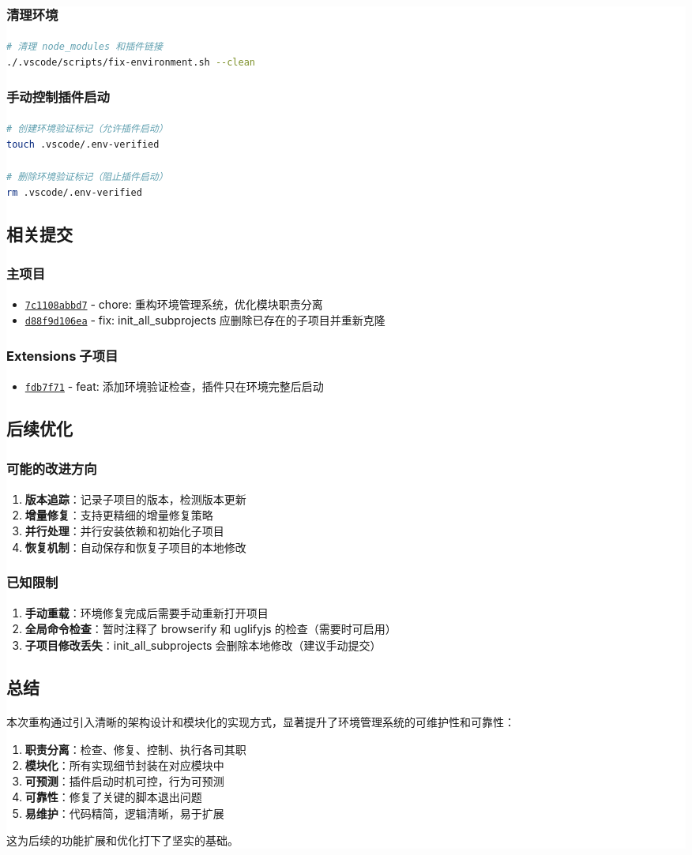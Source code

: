 ### 清理环境
```bash
# 清理 node_modules 和插件链接
./.vscode/scripts/fix-environment.sh --clean
```

### 手动控制插件启动
```bash
# 创建环境验证标记（允许插件启动）
touch .vscode/.env-verified

# 删除环境验证标记（阻止插件启动）
rm .vscode/.env-verified
```

## 相关提交

### 主项目
- [`7c1108abbd7`](https://github.com/LuckyZen/WorldTourCasino/commit/7c1108abbd7) - chore: 重构环境管理系统，优化模块职责分离
- [`d88f9d106ea`](https://github.com/LuckyZen/WorldTourCasino/commit/d88f9d106ea) - fix: init_all_subprojects 应删除已存在的子项目并重新克隆

### Extensions 子项目
- [`fdb7f71`](https://github.com/zhaoheng666/WTC-extensions/commit/fdb7f71) - feat: 添加环境验证检查，插件只在环境完整后启动

## 后续优化

### 可能的改进方向
1. **版本追踪**：记录子项目的版本，检测版本更新
2. **增量修复**：支持更精细的增量修复策略
3. **并行处理**：并行安装依赖和初始化子项目
4. **恢复机制**：自动保存和恢复子项目的本地修改

### 已知限制
1. **手动重载**：环境修复完成后需要手动重新打开项目
2. **全局命令检查**：暂时注释了 browserify 和 uglifyjs 的检查（需要时可启用）
3. **子项目修改丢失**：init_all_subprojects 会删除本地修改（建议手动提交）

## 总结

本次重构通过引入清晰的架构设计和模块化的实现方式，显著提升了环境管理系统的可维护性和可靠性：

1. **职责分离**：检查、修复、控制、执行各司其职
2. **模块化**：所有实现细节封装在对应模块中
3. **可预测**：插件启动时机可控，行为可预测
4. **可靠性**：修复了关键的脚本退出问题
5. **易维护**：代码精简，逻辑清晰，易于扩展

这为后续的功能扩展和优化打下了坚实的基础。
